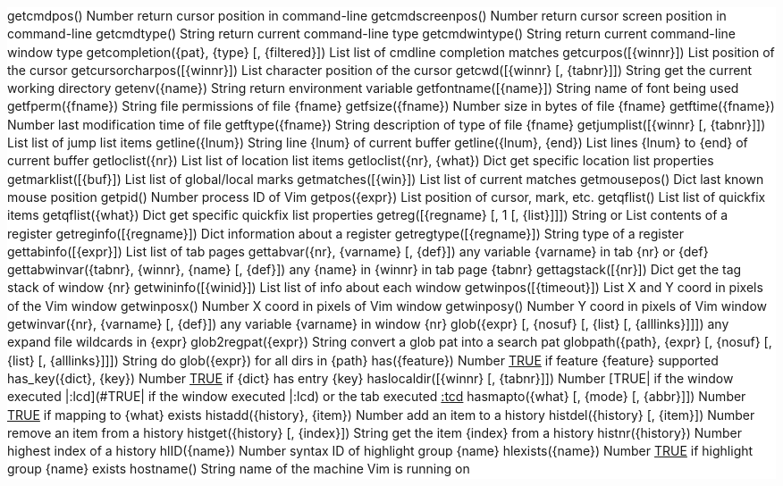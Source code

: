 getcmdpos()			Number	return cursor position in command-line
getcmdscreenpos()		Number	return cursor screen position in
command-line
getcmdtype()			String	return current command-line type
getcmdwintype()			String	return current command-line window type
getcompletion({pat}, {type} [, {filtered}])
List	list of cmdline completion matches
getcurpos([{winnr}])		List	position of the cursor
getcursorcharpos([{winnr}])	List	character position of the cursor
getcwd([{winnr} [, {tabnr}]])	String	get the current working directory
getenv({name})			String	return environment variable
getfontname([{name}])		String	name of font being used
getfperm({fname})		String	file permissions of file {fname}
getfsize({fname})		Number	size in bytes of file {fname}
getftime({fname})		Number	last modification time of file
getftype({fname})		String	description of type of file {fname}
getjumplist([{winnr} [, {tabnr}]])
List	list of jump list items
getline({lnum})			String	line {lnum} of current buffer
getline({lnum}, {end})		List	lines {lnum} to {end} of current buffer
getloclist({nr})		List	list of location list items
getloclist({nr}, {what})	Dict	get specific location list properties
getmarklist([{buf}])		List	list of global/local marks
getmatches([{win}])		List	list of current matches
getmousepos()			Dict	last known mouse position
getpid()			Number	process ID of Vim
getpos({expr})			List	position of cursor, mark, etc.
getqflist()			List	list of quickfix items
getqflist({what})		Dict	get specific quickfix list properties
getreg([{regname} [, 1 [, {list}]]])
String or List   contents of a register
getreginfo([{regname}])		Dict	information about a register
getregtype([{regname}])		String	type of a register
gettabinfo([{expr}])		List	list of tab pages
gettabvar({nr}, {varname} [, {def}])
any	variable {varname} in tab {nr} or {def}
gettabwinvar({tabnr}, {winnr}, {name} [, {def}])
any	{name} in {winnr} in tab page {tabnr}
gettagstack([{nr}])		Dict	get the tag stack of window {nr}
getwininfo([{winid}])		List	list of info about each window
getwinpos([{timeout}])		List	X and Y coord in pixels of the Vim window
getwinposx()			Number	X coord in pixels of Vim window
getwinposy()			Number	Y coord in pixels of Vim window
getwinvar({nr}, {varname} [, {def}])
any	variable {varname} in window {nr}
glob({expr} [, {nosuf} [, {list} [, {alllinks}]]])
any	expand file wildcards in {expr}
glob2regpat({expr})		String	convert a glob pat into a search pat
globpath({path}, {expr} [, {nosuf} [, {list} [, {alllinks}]]])
String	do glob({expr}) for all dirs in {path}
has({feature})			Number	[TRUE](#TRUE) if feature {feature} supported
has_key({dict}, {key})		Number	[TRUE](#TRUE) if {dict} has entry {key}
haslocaldir([{winnr} [, {tabnr}]])
Number	[TRUE| if the window executed |:lcd](#TRUE| if the window executed |:lcd) or
the tab executed [:tcd](#:tcd)
hasmapto({what} [, {mode} [, {abbr}]])
Number	[TRUE](#TRUE) if mapping to {what} exists
histadd({history}, {item})	Number	add an item to a history
histdel({history} [, {item}])	Number	remove an item from a history
histget({history} [, {index}])	String	get the item {index} from a history
histnr({history})		Number	highest index of a history
hlID({name})			Number	syntax ID of highlight group {name}
hlexists({name})		Number	[TRUE](#TRUE) if highlight group {name} exists
hostname()			String	name of the machine Vim is running on